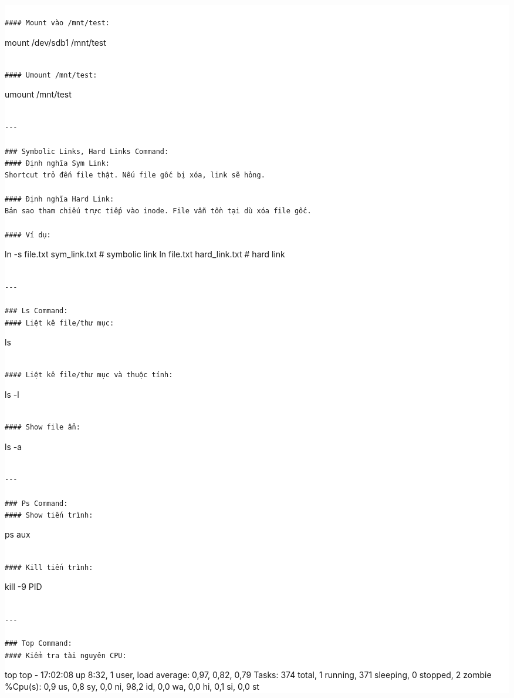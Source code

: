 ```

#### Mount vào /mnt/test:
```
mount /dev/sdb1 /mnt/test
```

#### Umount /mnt/test:
```
umount /mnt/test
```

---

### Symbolic Links, Hard Links Command:
#### Định nghĩa Sym Link:
Shortcut trỏ đến file thật. Nếu file gốc bị xóa, link sẽ hỏng.

#### Định nghĩa Hard Link:
Bản sao tham chiếu trực tiếp vào inode. File vẫn tồn tại dù xóa file gốc.

#### Ví dụ:
```
ln -s file.txt sym_link.txt   # symbolic link
ln file.txt hard_link.txt     # hard link
```

---

### Ls Command:
#### Liệt kê file/thư mục:
```
ls
```

#### Liệt kê file/thư mục và thuộc tính:
```
ls -l
```

#### Show file ẩn:
```
ls -a
```

---

### Ps Command:
#### Show tiến trình:
```
ps aux
```

#### Kill tiến trình:
```
kill -9 PID
```

---

### Top Command:
#### Kiểm tra tài nguyên CPU:
```
top
top - 17:02:08 up  8:32,  1 user,  load average: 0,97, 0,82, 0,79
Tasks: 374 total,   1 running, 371 sleeping,   0 stopped,   2 zombie
%Cpu(s):  0,9 us,  0,8 sy,  0,0 ni, 98,2 id,  0,0 wa,  0,0 hi,  0,1 si,  0,0 st 